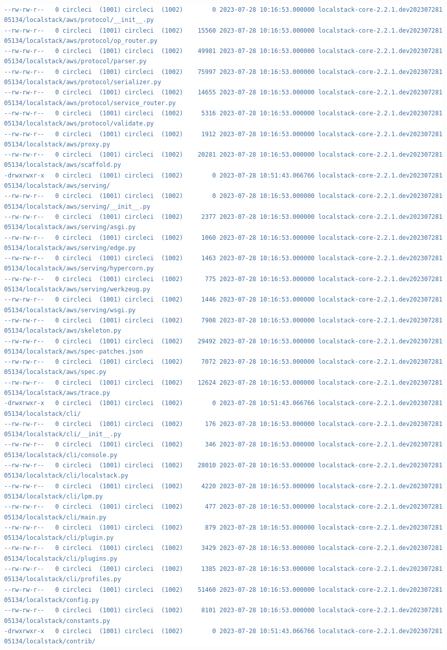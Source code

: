```diff
--rw-rw-r--   0 circleci  (1001) circleci  (1002)        0 2023-07-28 10:16:53.000000 localstack-core-2.2.1.dev20230728105134/localstack/aws/protocol/__init__.py
--rw-rw-r--   0 circleci  (1001) circleci  (1002)    15560 2023-07-28 10:16:53.000000 localstack-core-2.2.1.dev20230728105134/localstack/aws/protocol/op_router.py
--rw-rw-r--   0 circleci  (1001) circleci  (1002)    49981 2023-07-28 10:16:53.000000 localstack-core-2.2.1.dev20230728105134/localstack/aws/protocol/parser.py
--rw-rw-r--   0 circleci  (1001) circleci  (1002)    75997 2023-07-28 10:16:53.000000 localstack-core-2.2.1.dev20230728105134/localstack/aws/protocol/serializer.py
--rw-rw-r--   0 circleci  (1001) circleci  (1002)    14655 2023-07-28 10:16:53.000000 localstack-core-2.2.1.dev20230728105134/localstack/aws/protocol/service_router.py
--rw-rw-r--   0 circleci  (1001) circleci  (1002)     5316 2023-07-28 10:16:53.000000 localstack-core-2.2.1.dev20230728105134/localstack/aws/protocol/validate.py
--rw-rw-r--   0 circleci  (1001) circleci  (1002)     1912 2023-07-28 10:16:53.000000 localstack-core-2.2.1.dev20230728105134/localstack/aws/proxy.py
--rw-rw-r--   0 circleci  (1001) circleci  (1002)    20281 2023-07-28 10:16:53.000000 localstack-core-2.2.1.dev20230728105134/localstack/aws/scaffold.py
-drwxrwxr-x   0 circleci  (1001) circleci  (1002)        0 2023-07-28 10:51:43.066766 localstack-core-2.2.1.dev20230728105134/localstack/aws/serving/
--rw-rw-r--   0 circleci  (1001) circleci  (1002)        0 2023-07-28 10:16:53.000000 localstack-core-2.2.1.dev20230728105134/localstack/aws/serving/__init__.py
--rw-rw-r--   0 circleci  (1001) circleci  (1002)     2377 2023-07-28 10:16:53.000000 localstack-core-2.2.1.dev20230728105134/localstack/aws/serving/asgi.py
--rw-rw-r--   0 circleci  (1001) circleci  (1002)     1060 2023-07-28 10:16:53.000000 localstack-core-2.2.1.dev20230728105134/localstack/aws/serving/edge.py
--rw-rw-r--   0 circleci  (1001) circleci  (1002)     1463 2023-07-28 10:16:53.000000 localstack-core-2.2.1.dev20230728105134/localstack/aws/serving/hypercorn.py
--rw-rw-r--   0 circleci  (1001) circleci  (1002)      775 2023-07-28 10:16:53.000000 localstack-core-2.2.1.dev20230728105134/localstack/aws/serving/werkzeug.py
--rw-rw-r--   0 circleci  (1001) circleci  (1002)     1446 2023-07-28 10:16:53.000000 localstack-core-2.2.1.dev20230728105134/localstack/aws/serving/wsgi.py
--rw-rw-r--   0 circleci  (1001) circleci  (1002)     7908 2023-07-28 10:16:53.000000 localstack-core-2.2.1.dev20230728105134/localstack/aws/skeleton.py
--rw-rw-r--   0 circleci  (1001) circleci  (1002)    29492 2023-07-28 10:16:53.000000 localstack-core-2.2.1.dev20230728105134/localstack/aws/spec-patches.json
--rw-rw-r--   0 circleci  (1001) circleci  (1002)     7072 2023-07-28 10:16:53.000000 localstack-core-2.2.1.dev20230728105134/localstack/aws/spec.py
--rw-rw-r--   0 circleci  (1001) circleci  (1002)    12624 2023-07-28 10:16:53.000000 localstack-core-2.2.1.dev20230728105134/localstack/aws/trace.py
-drwxrwxr-x   0 circleci  (1001) circleci  (1002)        0 2023-07-28 10:51:43.066766 localstack-core-2.2.1.dev20230728105134/localstack/cli/
--rw-rw-r--   0 circleci  (1001) circleci  (1002)      176 2023-07-28 10:16:53.000000 localstack-core-2.2.1.dev20230728105134/localstack/cli/__init__.py
--rw-rw-r--   0 circleci  (1001) circleci  (1002)      346 2023-07-28 10:16:53.000000 localstack-core-2.2.1.dev20230728105134/localstack/cli/console.py
--rw-rw-r--   0 circleci  (1001) circleci  (1002)    28010 2023-07-28 10:16:53.000000 localstack-core-2.2.1.dev20230728105134/localstack/cli/localstack.py
--rw-rw-r--   0 circleci  (1001) circleci  (1002)     4220 2023-07-28 10:16:53.000000 localstack-core-2.2.1.dev20230728105134/localstack/cli/lpm.py
--rw-rw-r--   0 circleci  (1001) circleci  (1002)      477 2023-07-28 10:16:53.000000 localstack-core-2.2.1.dev20230728105134/localstack/cli/main.py
--rw-rw-r--   0 circleci  (1001) circleci  (1002)      879 2023-07-28 10:16:53.000000 localstack-core-2.2.1.dev20230728105134/localstack/cli/plugin.py
--rw-rw-r--   0 circleci  (1001) circleci  (1002)     3429 2023-07-28 10:16:53.000000 localstack-core-2.2.1.dev20230728105134/localstack/cli/plugins.py
--rw-rw-r--   0 circleci  (1001) circleci  (1002)     1385 2023-07-28 10:16:53.000000 localstack-core-2.2.1.dev20230728105134/localstack/cli/profiles.py
--rw-rw-r--   0 circleci  (1001) circleci  (1002)    51460 2023-07-28 10:16:53.000000 localstack-core-2.2.1.dev20230728105134/localstack/config.py
--rw-rw-r--   0 circleci  (1001) circleci  (1002)     8101 2023-07-28 10:16:53.000000 localstack-core-2.2.1.dev20230728105134/localstack/constants.py
-drwxrwxr-x   0 circleci  (1001) circleci  (1002)        0 2023-07-28 10:51:43.066766 localstack-core-2.2.1.dev20230728105134/localstack/contrib/
```